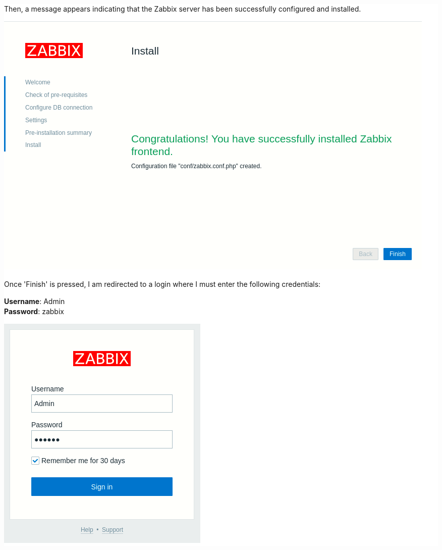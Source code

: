 Then, a message appears indicating that the Zabbix server has been successfully configured and installed.

![Zabbix 25](/images/zbx25.PNG)

Once 'Finish' is pressed, I am redirected to a login where I must enter the following credentials:

**Username**: Admin <br/>
**Password**: zabbix

![Zabbix 26](/images/zbx26.PNG)
